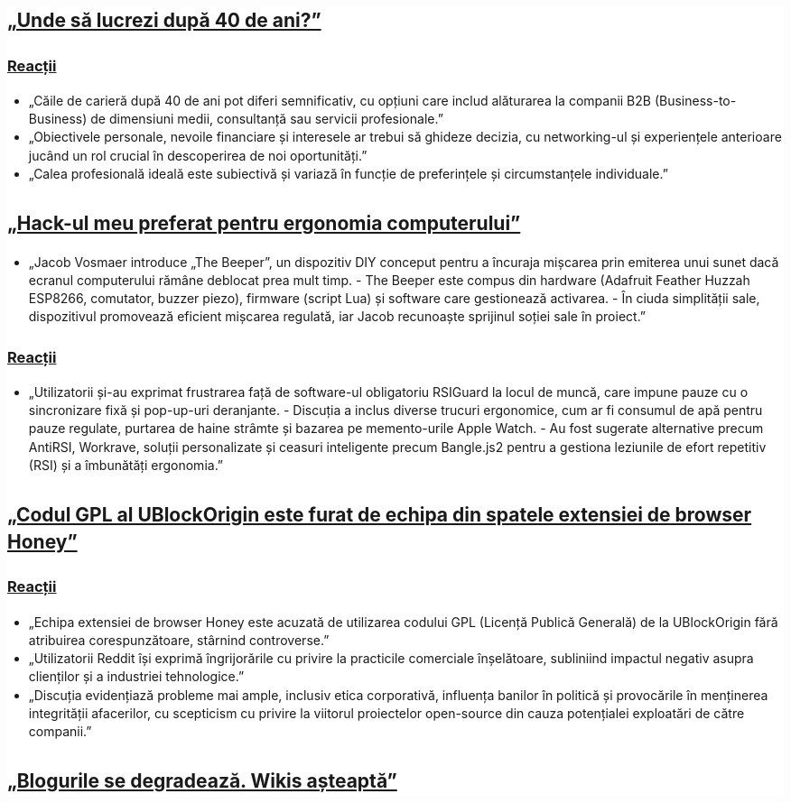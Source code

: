 ## [„Unde să lucrezi după 40 de ani?”](https://news.ycombinator.com/item?id=42573875)

### [Reacții](https://news.ycombinator.com/item?id=42573875)

- „Căile de carieră după 40 de ani pot diferi semnificativ, cu opțiuni care includ alăturarea la companii B2B (Business-to-Business) de dimensiuni medii, consultanță sau servicii profesionale.”
- „Obiectivele personale, nevoile financiare și interesele ar trebui să ghideze decizia, cu networking-ul și experiențele anterioare jucând un rol crucial în descoperirea de noi oportunități.”
- „Calea profesională ideală este subiectivă și variază în funcție de preferințele și circumstanțele individuale.”

## [„Hack-ul meu preferat pentru ergonomia computerului”](https://blog.jacobvosmaer.nl/0036-beeper/)

- „Jacob Vosmaer introduce „The Beeper”, un dispozitiv DIY conceput pentru a încuraja mișcarea prin emiterea unui sunet dacă ecranul computerului rămâne deblocat prea mult timp. - The Beeper este compus din hardware (Adafruit Feather Huzzah ESP8266, comutator, buzzer piezo), firmware (script Lua) și software care gestionează activarea. - În ciuda simplității sale, dispozitivul promovează eficient mișcarea regulată, iar Jacob recunoaște sprijinul soției sale în proiect.”

### [Reacții](https://news.ycombinator.com/item?id=42569109)

- „Utilizatorii și-au exprimat frustrarea față de software-ul obligatoriu RSIGuard la locul de muncă, care impune pauze cu o sincronizare fixă și pop-up-uri deranjante. - Discuția a inclus diverse trucuri ergonomice, cum ar fi consumul de apă pentru pauze regulate, purtarea de haine strâmte și bazarea pe memento-urile Apple Watch. - Au fost sugerate alternative precum AntiRSI, Workrave, soluții personalizate și ceasuri inteligente precum Bangle.js2 pentru a gestiona leziunile de efort repetitiv (RSI) și a îmbunătăți ergonomia.”

## [„Codul GPL al UBlockOrigin este furat de echipa din spatele extensiei de browser Honey”](https://old.reddit.com/r/uBlockOrigin/comments/1hr6xjc/ubo_quick_filters_list_being_stolen_by_team/)

### [Reacții](https://news.ycombinator.com/item?id=42576443)

- „Echipa extensiei de browser Honey este acuzată de utilizarea codului GPL (Licență Publică Generală) de la UBlockOrigin fără atribuirea corespunzătoare, stârnind controverse.”
- „Utilizatorii Reddit își exprimă îngrijorările cu privire la practicile comerciale înșelătoare, subliniind impactul negativ asupra clienților și a industriei tehnologice.”
- „Discuția evidențiază probleme mai ample, inclusiv etica corporativă, influența banilor în politică și provocările în menținerea integrității afacerilor, cu scepticism cu privire la viitorul proiectelor open-source din cauza potențialei exploatări de către companii.”

## [„Blogurile se degradează. Wikis așteaptă”](https://j3s.sh/thought/blogs-rot-wikis-wait.html)
